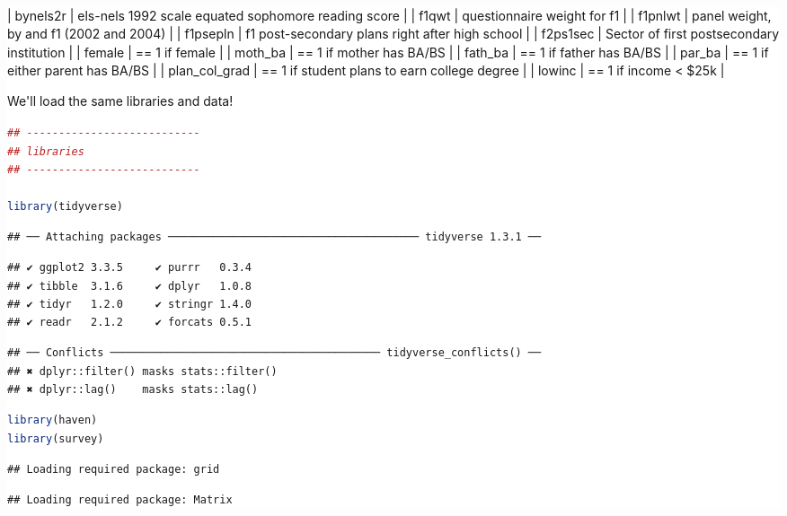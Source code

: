 | bynels2r        | els-nels 1992 scale equated sophomore reading score |
| f1qwt           |                         questionnaire weight for f1 |
| f1pnlwt         |             panel weight, by and f1 (2002 and 2004) |
| f1psepln        |     f1 post-secondary plans right after high school |
| f2ps1sec        |           Sector of first postsecondary institution |
| female          |                                      == 1 if female |
| moth\_ba        |                            == 1 if mother has BA/BS |
| fath\_ba        |                            == 1 if father has BA/BS |
| par\_ba         |                     == 1 if either parent has BA/BS |
| plan\_col\_grad |        == 1 if student plans to earn college degree |
| lowinc          |                               == 1 if income < $25k |

We'll load the same libraries and data!  


```r
## ---------------------------
## libraries
## ---------------------------

library(tidyverse)
```

```
## ── Attaching packages ─────────────────────────────────────── tidyverse 1.3.1 ──
```

```
## ✔ ggplot2 3.3.5     ✔ purrr   0.3.4
## ✔ tibble  3.1.6     ✔ dplyr   1.0.8
## ✔ tidyr   1.2.0     ✔ stringr 1.4.0
## ✔ readr   2.1.2     ✔ forcats 0.5.1
```

```
## ── Conflicts ────────────────────────────────────────── tidyverse_conflicts() ──
## ✖ dplyr::filter() masks stats::filter()
## ✖ dplyr::lag()    masks stats::lag()
```

```r
library(haven)
library(survey)
```

```
## Loading required package: grid
```

```
## Loading required package: Matrix
```
